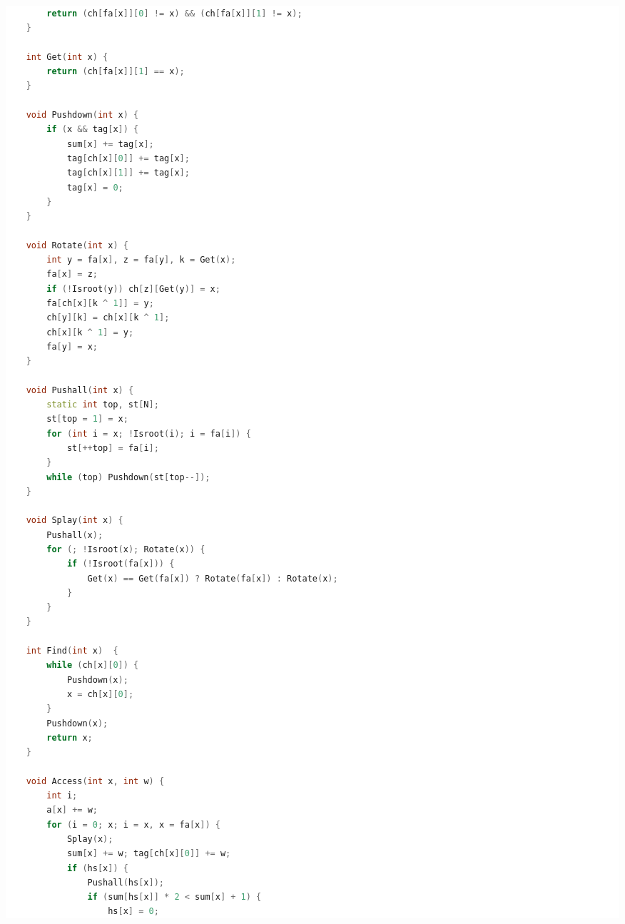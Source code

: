 ```cpp
		return (ch[fa[x]][0] != x) && (ch[fa[x]][1] != x);
	}

	int Get(int x) {
		return (ch[fa[x]][1] == x);
	}

	void Pushdown(int x) {
		if (x && tag[x]) {
			sum[x] += tag[x];
			tag[ch[x][0]] += tag[x];
			tag[ch[x][1]] += tag[x];
			tag[x] = 0;
		}
	}

	void Rotate(int x) {
		int y = fa[x], z = fa[y], k = Get(x);
		fa[x] = z;
		if (!Isroot(y)) ch[z][Get(y)] = x;
		fa[ch[x][k ^ 1]] = y;
		ch[y][k] = ch[x][k ^ 1];
		ch[x][k ^ 1] = y;
		fa[y] = x;
	}

	void Pushall(int x) {
		static int top, st[N];
		st[top = 1] = x;
		for (int i = x; !Isroot(i); i = fa[i]) {
			st[++top] = fa[i];
		}
		while (top) Pushdown(st[top--]);
	}
	
	void Splay(int x) {
		Pushall(x);
		for (; !Isroot(x); Rotate(x)) {
			if (!Isroot(fa[x])) {
				Get(x) == Get(fa[x]) ? Rotate(fa[x]) : Rotate(x);
			}
		}
	}

	int Find(int x)  {
		while (ch[x][0]) {
			Pushdown(x);
			x = ch[x][0];
		}
		Pushdown(x);
		return x;
	}

	void Access(int x, int w) {
		int i;
		a[x] += w;
		for (i = 0; x; i = x, x = fa[x]) {
			Splay(x);
			sum[x] += w; tag[ch[x][0]] += w;
			if (hs[x]) {
				Pushall(hs[x]);
				if (sum[hs[x]] * 2 < sum[x] + 1) {
					hs[x] = 0;
```

[1]: http://uoj.ac/problem/374